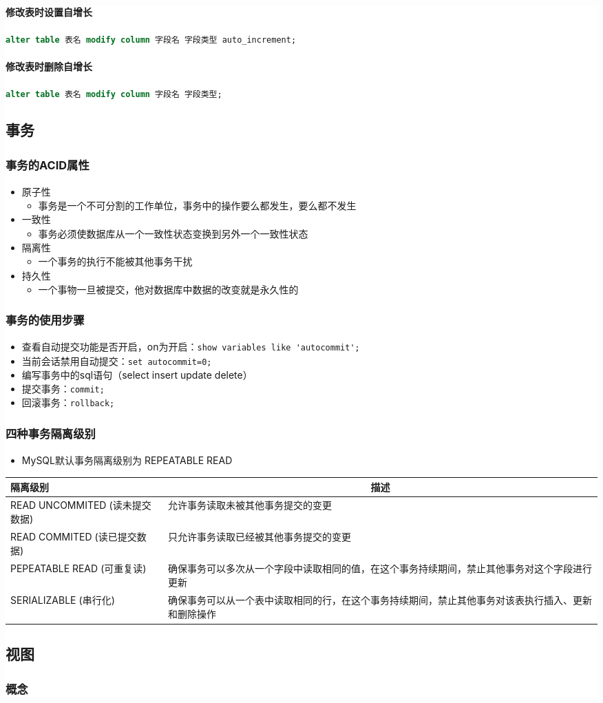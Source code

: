 #### 修改表时设置自增长

```sql
alter table 表名 modify column 字段名 字段类型 auto_increment;
```

#### 修改表时删除自增长

```sql
alter table 表名 modify column 字段名 字段类型;
```



## 事务

### 事务的ACID属性

- 原子性
  - 事务是一个不可分割的工作单位，事务中的操作要么都发生，要么都不发生
- 一致性
  - 事务必须使数据库从一个一致性状态变换到另外一个一致性状态
- 隔离性
  - 一个事务的执行不能被其他事务干扰
- 持久性
  - 一个事物一旦被提交，他对数据库中数据的改变就是永久性的

### 事务的使用步骤

- 查看自动提交功能是否开启，on为开启：`show variables like 'autocommit';`
- 当前会话禁用自动提交：`set autocommit=0;`
- 编写事务中的sql语句（select insert update delete）
- 提交事务：`commit;`
- 回滚事务：`rollback;`

### 四种事务隔离级别

- MySQL默认事务隔离级别为 REPEATABLE READ

| 隔离级别                        | 描述                                                         |
| :------------------------------ | ------------------------------------------------------------ |
| READ UNCOMMITED  (读未提交数据) | 允许事务读取未被其他事务提交的变更                           |
| READ COMMITED  (读已提交数据)   | 只允许事务读取已经被其他事务提交的变更                       |
| PEPEATABLE READ  (可重复读)     | 确保事务可以多次从一个字段中读取相同的值，在这个事务持续期间，禁止其他事务对这个字段进行更新 |
| SERIALIZABLE  (串行化)          | 确保事务可以从一个表中读取相同的行，在这个事务持续期间，禁止其他事务对该表执行插入、更新和删除操作 |



## 视图

### 概念
